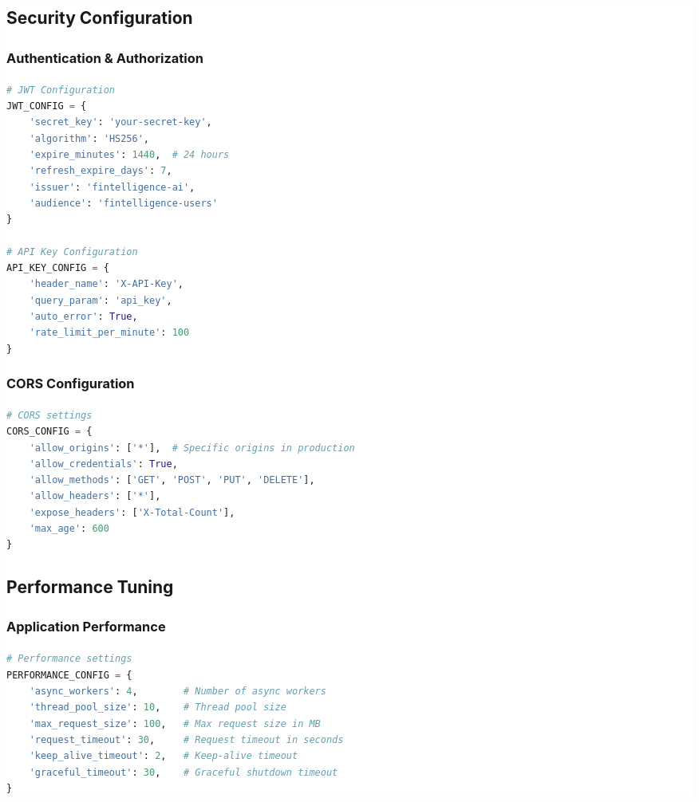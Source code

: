 ## Security Configuration

### Authentication & Authorization

```python
# JWT Configuration
JWT_CONFIG = {
    'secret_key': 'your-secret-key',
    'algorithm': 'HS256',
    'expire_minutes': 1440,  # 24 hours
    'refresh_expire_days': 7,
    'issuer': 'fintelligence-ai',
    'audience': 'fintelligence-users'
}

# API Key Configuration
API_KEY_CONFIG = {
    'header_name': 'X-API-Key',
    'query_param': 'api_key',
    'auto_error': True,
    'rate_limit_per_minute': 100
}
```

### CORS Configuration

```python
# CORS settings
CORS_CONFIG = {
    'allow_origins': ['*'],  # Specific origins in production
    'allow_credentials': True,
    'allow_methods': ['GET', 'POST', 'PUT', 'DELETE'],
    'allow_headers': ['*'],
    'expose_headers': ['X-Total-Count'],
    'max_age': 600
}
```

## Performance Tuning

### Application Performance

```python
# Performance settings
PERFORMANCE_CONFIG = {
    'async_workers': 4,        # Number of async workers
    'thread_pool_size': 10,    # Thread pool size
    'max_request_size': 100,   # Max request size in MB
    'request_timeout': 30,     # Request timeout in seconds
    'keep_alive_timeout': 2,   # Keep-alive timeout
    'graceful_timeout': 30,    # Graceful shutdown timeout
}
```
